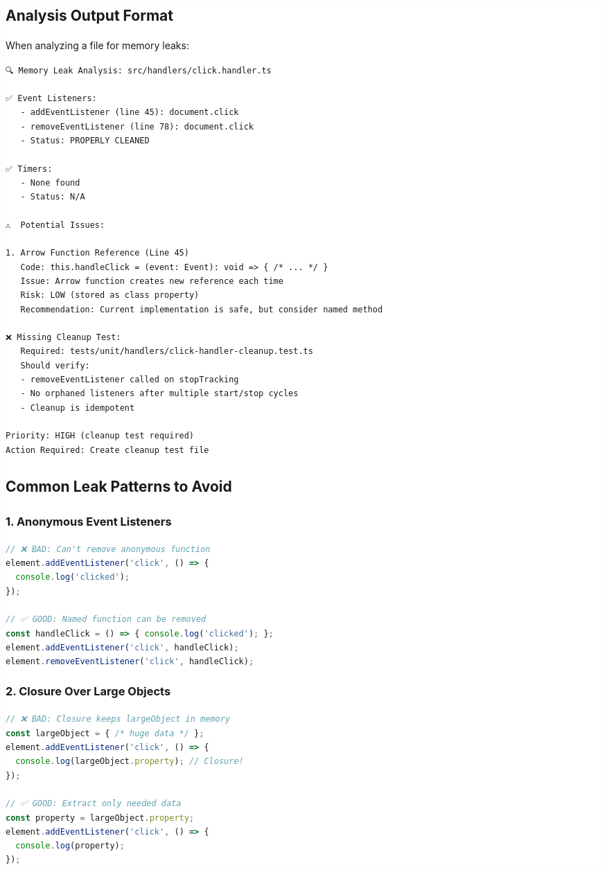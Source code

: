 ## Analysis Output Format

When analyzing a file for memory leaks:

```
🔍 Memory Leak Analysis: src/handlers/click.handler.ts

✅ Event Listeners:
   - addEventListener (line 45): document.click
   - removeEventListener (line 78): document.click
   - Status: PROPERLY CLEANED

✅ Timers:
   - None found
   - Status: N/A

⚠️  Potential Issues:

1. Arrow Function Reference (Line 45)
   Code: this.handleClick = (event: Event): void => { /* ... */ }
   Issue: Arrow function creates new reference each time
   Risk: LOW (stored as class property)
   Recommendation: Current implementation is safe, but consider named method

❌ Missing Cleanup Test:
   Required: tests/unit/handlers/click-handler-cleanup.test.ts
   Should verify:
   - removeEventListener called on stopTracking
   - No orphaned listeners after multiple start/stop cycles
   - Cleanup is idempotent

Priority: HIGH (cleanup test required)
Action Required: Create cleanup test file
```

## Common Leak Patterns to Avoid

### 1. Anonymous Event Listeners
```typescript
// ❌ BAD: Can't remove anonymous function
element.addEventListener('click', () => {
  console.log('clicked');
});

// ✅ GOOD: Named function can be removed
const handleClick = () => { console.log('clicked'); };
element.addEventListener('click', handleClick);
element.removeEventListener('click', handleClick);
```

### 2. Closure Over Large Objects
```typescript
// ❌ BAD: Closure keeps largeObject in memory
const largeObject = { /* huge data */ };
element.addEventListener('click', () => {
  console.log(largeObject.property); // Closure!
});

// ✅ GOOD: Extract only needed data
const property = largeObject.property;
element.addEventListener('click', () => {
  console.log(property);
});
```